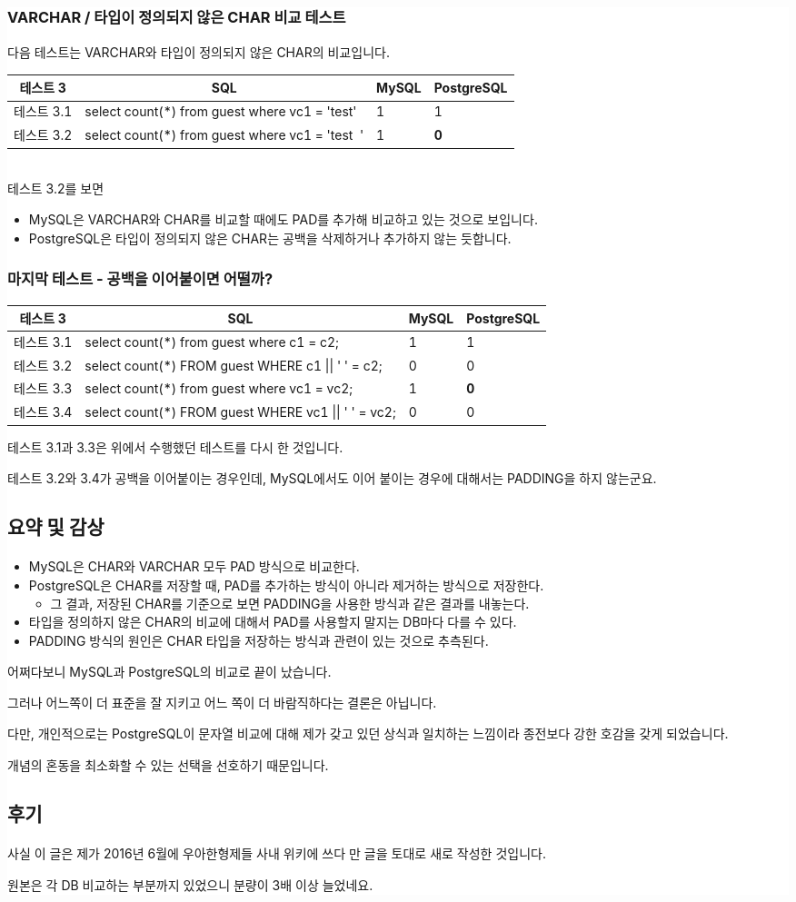 
### VARCHAR / 타입이 정의되지 않은 CHAR 비교 테스트

다음 테스트는 VARCHAR와 타입이 정의되지 않은 CHAR의 비교입니다.

| 테스트 3   | SQL                                                               | MySQL | PostgreSQL |
|------------|-------------------------------------------------------------------|-------|------------|
| 테스트 3.1 | select count(*) from guest where vc1 = &#39;test&#39;             | 1     | 1          |
| 테스트 3.2 | select count(*) from guest where vc1 = &#39;test&nbsp;&nbsp;&#39; | 1     | **0**      |

<br/>
테스트 3.2를 보면

* MySQL은 VARCHAR와 CHAR를 비교할 때에도 PAD를 추가해 비교하고 있는 것으로 보입니다.
* PostgreSQL은 타입이 정의되지 않은 CHAR는 공백을 삭제하거나 추가하지 않는 듯합니다.

### 마지막 테스트 - 공백을 이어붙이면 어떨까?

| 테스트 3   | SQL                                                                  | MySQL | PostgreSQL |
|------------|----------------------------------------------------------------------|-------|------------|
| 테스트 3.1 | select count(*) from guest where c1 = c2;                            | 1     | 1          |
| 테스트 3.2 | select count(*) FROM guest WHERE c1 &#x7c;&#x7c; &#39; &#39; = c2;   | 0     | 0          |
| 테스트 3.3 | select count(*) from guest where vc1 = vc2;                          | 1     | **0**      |
| 테스트 3.4 | select count(*) FROM guest WHERE vc1 &#x7c;&#x7c; &#39; &#39; = vc2; | 0     | 0          |

테스트 3.1과 3.3은 위에서 수행했던 테스트를 다시 한 것입니다.

테스트 3.2와 3.4가 공백을 이어붙이는 경우인데, MySQL에서도 이어 붙이는 경우에 대해서는 PADDING을 하지 않는군요.



## 요약 및 감상

* MySQL은 CHAR와 VARCHAR 모두 PAD 방식으로 비교한다.
* PostgreSQL은 CHAR를 저장할 때, PAD를 추가하는 방식이 아니라 제거하는 방식으로 저장한다.
    * 그 결과, 저장된 CHAR를 기준으로 보면 PADDING을 사용한 방식과 같은 결과를 내놓는다.
* 타입을 정의하지 않은 CHAR의 비교에 대해서 PAD를 사용할지 말지는 DB마다 다를 수 있다.
* PADDING 방식의 원인은 CHAR 타입을 저장하는 방식과 관련이 있는 것으로 추측된다.

어쩌다보니 MySQL과 PostgreSQL의 비교로 끝이 났습니다.

그러나 어느쪽이 더 표준을 잘 지키고 어느 쪽이 더 바람직하다는 결론은 아닙니다.

다만, 개인적으로는 PostgreSQL이 문자열 비교에 대해 제가 갖고 있던 상식과 일치하는 느낌이라 종전보다 강한 호감을 갖게 되었습니다.

개념의 혼동을 최소화할 수 있는 선택을 선호하기 때문입니다.


## 후기

사실 이 글은 제가 2016년 6월에 우아한형제들 사내 위키에 쓰다 만 글을 토대로 새로 작성한 것입니다.

원본은 각 DB 비교하는 부분까지 있었으니 분량이 3배 이상 늘었네요.
